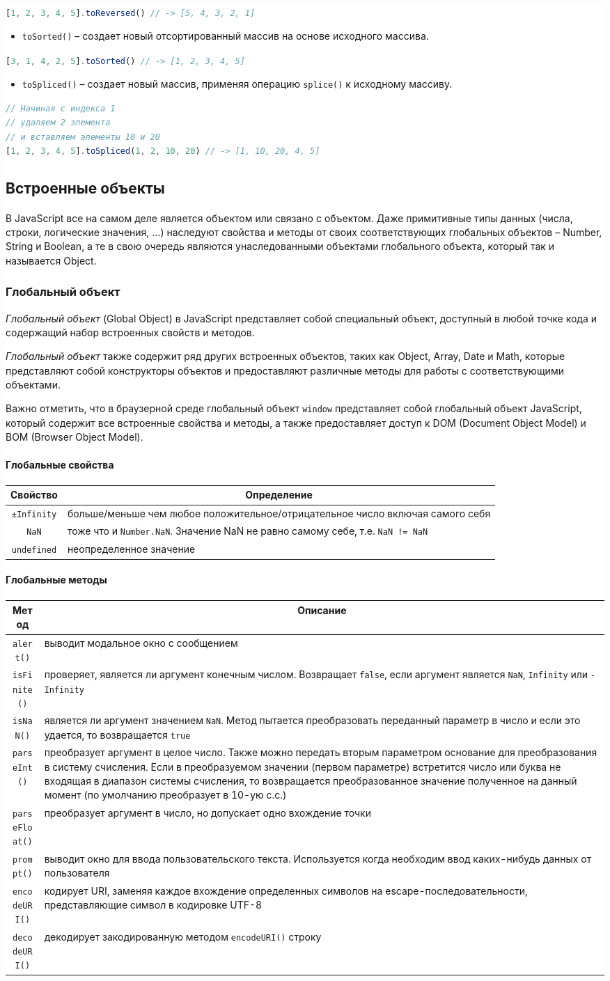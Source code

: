 ```js
[1, 2, 3, 4, 5].toReversed() // -> [5, 4, 3, 2, 1]
```

* `toSorted()` – создает новый отсортированный массив на основе исходного массива.

```js
[3, 1, 4, 2, 5].toSorted() // -> [1, 2, 3, 4, 5]
```

* `toSpliced()` – создает новый массив, применяя операцию `splice()` к исходному массиву.

```js
// Начиная с индекса 1
// удаляем 2 элемента
// и вставляем элементы 10 и 20
[1, 2, 3, 4, 5].toSpliced(1, 2, 10, 20) // -> [1, 10, 20, 4, 5]
```

## Встроенные объекты

В JavaScript все на самом деле является объектом или связано с объектом. Даже примитивные типы данных (числа, строки, логические значения, ...) наследуют свойства и методы от своих соответствующих глобальных объектов – Number, String и Boolean, а те в свою очередь являются унаследованными объектами глобального объекта, который так и называется Object.

### Глобальный объект

_Глобальный объект_ (Global Object) в JavaScript представляет собой специальный объект, доступный в любой точке кода и содержащий набор встроенных свойств и методов.

_Глобальный объект_ также содержит ряд других встроенных объектов, таких как Object, Array, Date и Math, которые представляют собой конструкторы объектов и предоставляют различные методы для работы с соответствующими объектами.

Важно отметить, что в браузерной среде глобальный объект `window` представляет собой глобальный объект JavaScript, который содержит все встроенные свойства и методы, а также предоставляет доступ к DOM (Document Object Model) и BOM (Browser Object Model).

#### Глобальные свойства

|  Свойство   | Определение                                                                   |
|:-----------:|-------------------------------------------------------------------------------|
| `±Infinity` | больше/меньше чем любое положительное/отрицательное число включая самого себя |
|    `NaN`    | тоже что и `Number.NaN`. Значение NaN не равно самому себе, т.е. `NaN != NaN` |
| `undefined` | неопределенное значение                                                       |

#### Глобальные методы

|     Метод      | Описание                                                                                                                                                                                                                                                                                                                                                        |
|:--------------:|-----------------------------------------------------------------------------------------------------------------------------------------------------------------------------------------------------------------------------------------------------------------------------------------------------------------------------------------------------------------|
|   `alert()`    | выводит модальное окно с сообщением                                                                                                                                                                                                                                                                                                                             |
|  `isFinite()`  | проверяет, является ли аргумент конечным числом. Возвращает `false`, если аргумент является `NaN`, `Infinity` или `-Infinity`                                                                                                                                                                                                                                   |
|   `isNaN()`    | является ли аргумент значением `NaN`. Метод пытается преобразовать переданный параметр в число и если это удается, то возвращается `true`                                                                                                                                                                                                                       |
|  `parseInt()`  | преобразует аргумент в целое число. Также можно передать вторым параметром основание для преобразования в систему счисления. Если в преобразуемом значении (первом параметре) встретится число или буква не входящая в диапазон системы счисления, то возвращается преобразованное значение полученное на данный момент (по умолчанию преобразует в 10-ую с.с.) |
| `parseFloat()` | преобразует аргумент в число, но допускает одно вхождение точки                                                                                                                                                                                                                                                                                                 |
|   `prompt()`   | выводит окно для ввода пользовательского текста. Используется когда необходим ввод каких-нибудь данных от пользователя                                                                                                                                                                                                                                          |
| `encodeURI()`  | кодирует URI, заменяя каждое вхождение определенных символов на escape-последовательности, представляющие символ в кодировке UTF-8                                                                                                                                                                                                                              |
| `decodeURI()`  | декодирует закодированную методом `encodeURI()` строку                                                                                                                                                                                                                                                                                                          |